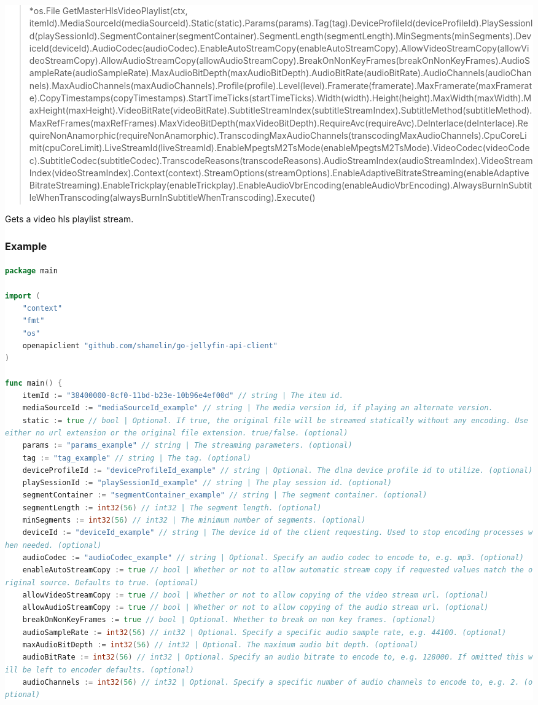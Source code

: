> *os.File GetMasterHlsVideoPlaylist(ctx, itemId).MediaSourceId(mediaSourceId).Static(static).Params(params).Tag(tag).DeviceProfileId(deviceProfileId).PlaySessionId(playSessionId).SegmentContainer(segmentContainer).SegmentLength(segmentLength).MinSegments(minSegments).DeviceId(deviceId).AudioCodec(audioCodec).EnableAutoStreamCopy(enableAutoStreamCopy).AllowVideoStreamCopy(allowVideoStreamCopy).AllowAudioStreamCopy(allowAudioStreamCopy).BreakOnNonKeyFrames(breakOnNonKeyFrames).AudioSampleRate(audioSampleRate).MaxAudioBitDepth(maxAudioBitDepth).AudioBitRate(audioBitRate).AudioChannels(audioChannels).MaxAudioChannels(maxAudioChannels).Profile(profile).Level(level).Framerate(framerate).MaxFramerate(maxFramerate).CopyTimestamps(copyTimestamps).StartTimeTicks(startTimeTicks).Width(width).Height(height).MaxWidth(maxWidth).MaxHeight(maxHeight).VideoBitRate(videoBitRate).SubtitleStreamIndex(subtitleStreamIndex).SubtitleMethod(subtitleMethod).MaxRefFrames(maxRefFrames).MaxVideoBitDepth(maxVideoBitDepth).RequireAvc(requireAvc).DeInterlace(deInterlace).RequireNonAnamorphic(requireNonAnamorphic).TranscodingMaxAudioChannels(transcodingMaxAudioChannels).CpuCoreLimit(cpuCoreLimit).LiveStreamId(liveStreamId).EnableMpegtsM2TsMode(enableMpegtsM2TsMode).VideoCodec(videoCodec).SubtitleCodec(subtitleCodec).TranscodeReasons(transcodeReasons).AudioStreamIndex(audioStreamIndex).VideoStreamIndex(videoStreamIndex).Context(context).StreamOptions(streamOptions).EnableAdaptiveBitrateStreaming(enableAdaptiveBitrateStreaming).EnableTrickplay(enableTrickplay).EnableAudioVbrEncoding(enableAudioVbrEncoding).AlwaysBurnInSubtitleWhenTranscoding(alwaysBurnInSubtitleWhenTranscoding).Execute()

Gets a video hls playlist stream.

### Example

```go
package main

import (
	"context"
	"fmt"
	"os"
	openapiclient "github.com/shamelin/go-jellyfin-api-client"
)

func main() {
	itemId := "38400000-8cf0-11bd-b23e-10b96e4ef00d" // string | The item id.
	mediaSourceId := "mediaSourceId_example" // string | The media version id, if playing an alternate version.
	static := true // bool | Optional. If true, the original file will be streamed statically without any encoding. Use either no url extension or the original file extension. true/false. (optional)
	params := "params_example" // string | The streaming parameters. (optional)
	tag := "tag_example" // string | The tag. (optional)
	deviceProfileId := "deviceProfileId_example" // string | Optional. The dlna device profile id to utilize. (optional)
	playSessionId := "playSessionId_example" // string | The play session id. (optional)
	segmentContainer := "segmentContainer_example" // string | The segment container. (optional)
	segmentLength := int32(56) // int32 | The segment length. (optional)
	minSegments := int32(56) // int32 | The minimum number of segments. (optional)
	deviceId := "deviceId_example" // string | The device id of the client requesting. Used to stop encoding processes when needed. (optional)
	audioCodec := "audioCodec_example" // string | Optional. Specify an audio codec to encode to, e.g. mp3. (optional)
	enableAutoStreamCopy := true // bool | Whether or not to allow automatic stream copy if requested values match the original source. Defaults to true. (optional)
	allowVideoStreamCopy := true // bool | Whether or not to allow copying of the video stream url. (optional)
	allowAudioStreamCopy := true // bool | Whether or not to allow copying of the audio stream url. (optional)
	breakOnNonKeyFrames := true // bool | Optional. Whether to break on non key frames. (optional)
	audioSampleRate := int32(56) // int32 | Optional. Specify a specific audio sample rate, e.g. 44100. (optional)
	maxAudioBitDepth := int32(56) // int32 | Optional. The maximum audio bit depth. (optional)
	audioBitRate := int32(56) // int32 | Optional. Specify an audio bitrate to encode to, e.g. 128000. If omitted this will be left to encoder defaults. (optional)
	audioChannels := int32(56) // int32 | Optional. Specify a specific number of audio channels to encode to, e.g. 2. (optional)
```